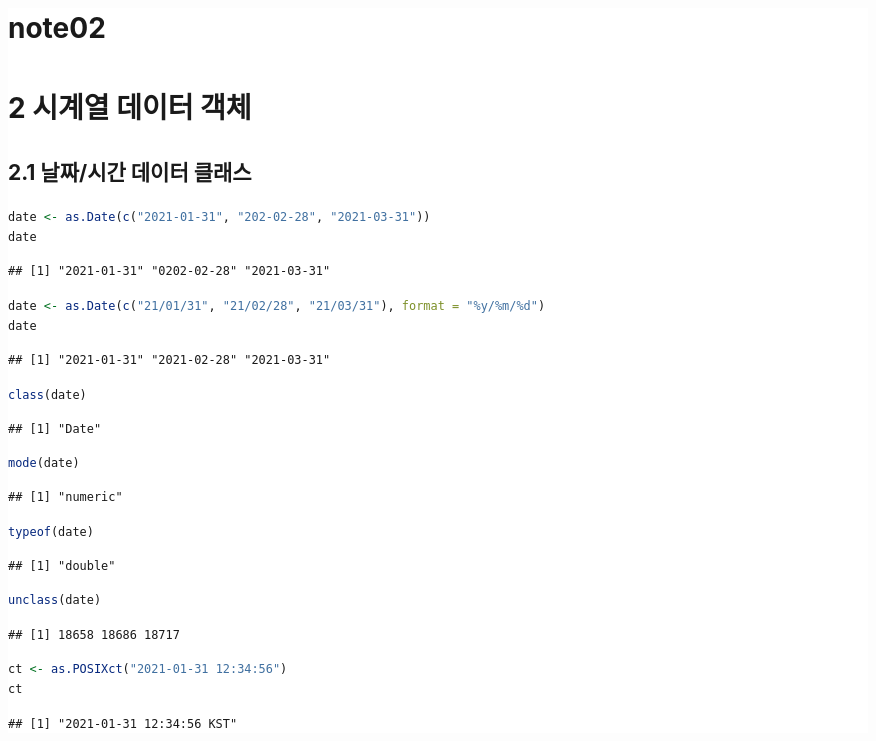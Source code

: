 note02
================

# 2 시계열 데이터 객체

## 2.1 날짜/시간 데이터 클래스

``` r
date <- as.Date(c("2021-01-31", "202-02-28", "2021-03-31"))
date
```

    ## [1] "2021-01-31" "0202-02-28" "2021-03-31"

``` r
date <- as.Date(c("21/01/31", "21/02/28", "21/03/31"), format = "%y/%m/%d")
date
```

    ## [1] "2021-01-31" "2021-02-28" "2021-03-31"

``` r
class(date)
```

    ## [1] "Date"

``` r
mode(date)
```

    ## [1] "numeric"

``` r
typeof(date)
```

    ## [1] "double"

``` r
unclass(date)
```

    ## [1] 18658 18686 18717

``` r
ct <- as.POSIXct("2021-01-31 12:34:56")
ct
```

    ## [1] "2021-01-31 12:34:56 KST"
